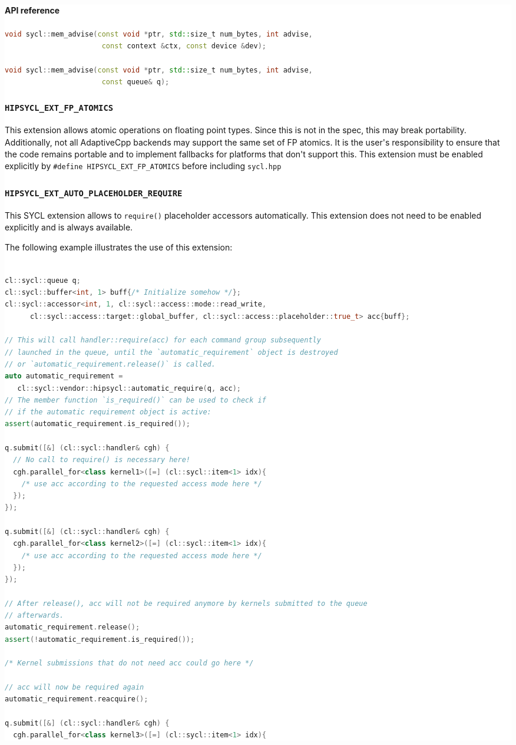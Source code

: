 #### API reference

```c++
void sycl::mem_advise(const void *ptr, std::size_t num_bytes, int advise,
                       const context &ctx, const device &dev);

void sycl::mem_advise(const void *ptr, std::size_t num_bytes, int advise,
                       const queue& q);

```

### `HIPSYCL_EXT_FP_ATOMICS`
This extension allows atomic operations on floating point types. Since this is not in the spec, this may break portability. Additionally, not all AdaptiveCpp backends may support the same set of FP atomics. It is the user's responsibility to ensure that the code remains portable and to implement fallbacks for platforms that don't support this. This extension must be enabled explicitly by `#define HIPSYCL_EXT_FP_ATOMICS` before including `sycl.hpp`

### `HIPSYCL_EXT_AUTO_PLACEHOLDER_REQUIRE`
This SYCL extension allows to `require()` placeholder accessors automatically. This extension does not need to be enabled explicitly and is always available.

The following example illustrates the use of this extension:

```cpp

cl::sycl::queue q;
cl::sycl::buffer<int, 1> buff{/* Initialize somehow */};
cl::sycl::accessor<int, 1, cl::sycl::access::mode::read_write, 
      cl::sycl::access::target::global_buffer, cl::sycl::access::placeholder::true_t> acc{buff};

// This will call handler::require(acc) for each command group subsequently
// launched in the queue, until the `automatic_requirement` object is destroyed
// or `automatic_requirement.release()` is called.
auto automatic_requirement = 
   cl::sycl::vendor::hipsycl::automatic_require(q, acc);
// The member function `is_required()` can be used to check if
// if the automatic requirement object is active:
assert(automatic_requirement.is_required());

q.submit([&] (cl::sycl::handler& cgh) {
  // No call to require() is necessary here!
  cgh.parallel_for<class kernel1>([=] (cl::sycl::item<1> idx){
    /* use acc according to the requested access mode here */
  });
});

q.submit([&] (cl::sycl::handler& cgh) {
  cgh.parallel_for<class kernel2>([=] (cl::sycl::item<1> idx){
    /* use acc according to the requested access mode here */
  });
});

// After release(), acc will not be required anymore by kernels submitted to the queue
// afterwards.
automatic_requirement.release();
assert(!automatic_requirement.is_required());

/* Kernel submissions that do not need acc could go here */

// acc will now be required again
automatic_requirement.reacquire();

q.submit([&] (cl::sycl::handler& cgh) {
  cgh.parallel_for<class kernel3>([=] (cl::sycl::item<1> idx){
```
